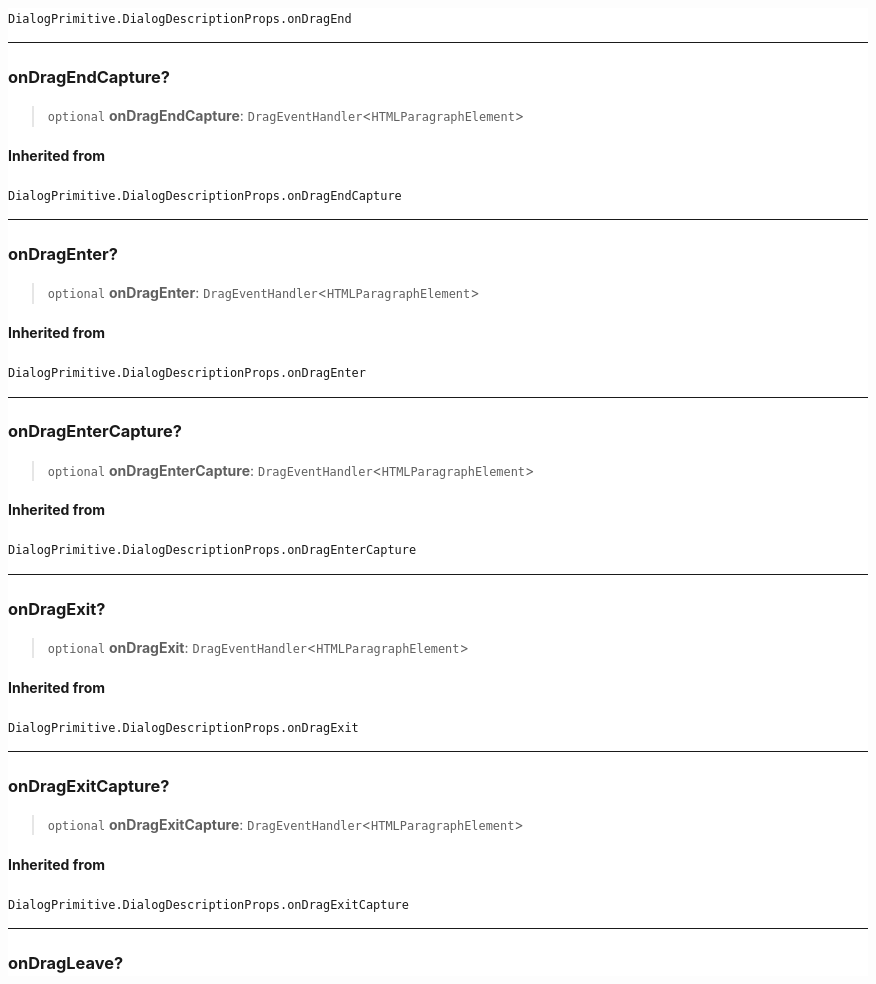 `DialogPrimitive.DialogDescriptionProps.onDragEnd`

***

### onDragEndCapture?

> `optional` **onDragEndCapture**: `DragEventHandler`\<`HTMLParagraphElement`\>

#### Inherited from

`DialogPrimitive.DialogDescriptionProps.onDragEndCapture`

***

### onDragEnter?

> `optional` **onDragEnter**: `DragEventHandler`\<`HTMLParagraphElement`\>

#### Inherited from

`DialogPrimitive.DialogDescriptionProps.onDragEnter`

***

### onDragEnterCapture?

> `optional` **onDragEnterCapture**: `DragEventHandler`\<`HTMLParagraphElement`\>

#### Inherited from

`DialogPrimitive.DialogDescriptionProps.onDragEnterCapture`

***

### onDragExit?

> `optional` **onDragExit**: `DragEventHandler`\<`HTMLParagraphElement`\>

#### Inherited from

`DialogPrimitive.DialogDescriptionProps.onDragExit`

***

### onDragExitCapture?

> `optional` **onDragExitCapture**: `DragEventHandler`\<`HTMLParagraphElement`\>

#### Inherited from

`DialogPrimitive.DialogDescriptionProps.onDragExitCapture`

***

### onDragLeave?
